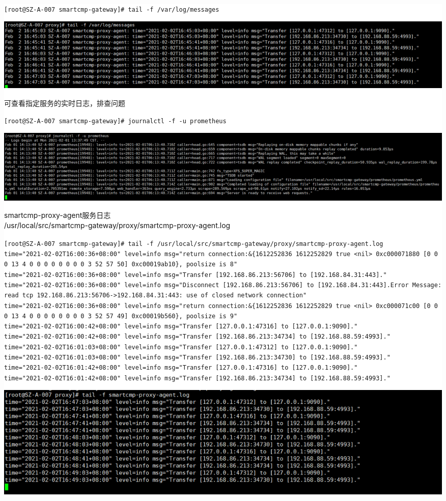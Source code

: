     [root@SZ-A-007 smartcmp-gateway]# tail -f /var/log/messages
![](img/messages.png)
 
可查看指定服务的实时日志，排查问题

    [root@SZ-A-007 smartcmp-gateway]# journalctl -f -u prometheus
![](img/journalctl.png)
 
smartcmp-proxy-agent服务日志  
/usr/local/src/smartcmp-gateway/proxy/smartcmp-proxy-agent.log

    [root@SZ-A-007 smartcmp-gateway]# tail -f /usr/local/src/smartcmp-gateway/proxy/smartcmp-proxy-agent.log 
    time="2021-02-02T16:00:36+08:00" level=info msg="return connection:&{1612252836 1612252829 true <nil> 0xc000071880 [0 0 0 13 4 0 0 0 0 0 0 0 0 3 52 57 50] 0xc00019ab10}, poolsize is 8"
    time="2021-02-02T16:00:36+08:00" level=info msg="Transfer [192.168.86.213:56706] to [192.168.84.31:443]."
    time="2021-02-02T16:00:36+08:00" level=info msg="Disconnect [192.168.86.213:56706] to [192.168.84.31:443].Error Message:read tcp 192.168.86.213:56706->192.168.84.31:443: use of closed network connection"
    time="2021-02-02T16:00:36+08:00" level=info msg="return connection:&{1612252836 1612252829 true <nil> 0xc000071c00 [0 0 0 13 4 0 0 0 0 0 0 0 0 3 52 57 49] 0xc00019b560}, poolsize is 9"
    time="2021-02-02T16:00:42+08:00" level=info msg="Transfer [127.0.0.1:47316] to [127.0.0.1:9090]."
    time="2021-02-02T16:00:42+08:00" level=info msg="Transfer [192.168.86.213:34734] to [192.168.88.59:4993]."
    time="2021-02-02T16:01:03+08:00" level=info msg="Transfer [127.0.0.1:47312] to [127.0.0.1:9090]."
    time="2021-02-02T16:01:03+08:00" level=info msg="Transfer [192.168.86.213:34730] to [192.168.88.59:4993]."
    time="2021-02-02T16:01:42+08:00" level=info msg="Transfer [127.0.0.1:47316] to [127.0.0.1:9090]."
    time="2021-02-02T16:01:42+08:00" level=info msg="Transfer [192.168.86.213:34734] to [192.168.88.59:4993]."

![](img/smartcmp-proxy-agent.log.png)
 